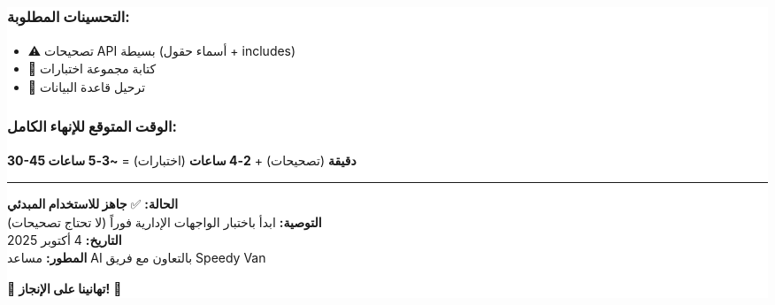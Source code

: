 ### التحسينات المطلوبة:
- ⚠️ تصحيحات API بسيطة (أسماء حقول + includes)
- 🔴 كتابة مجموعة اختبارات
- 🔵 ترحيل قاعدة البيانات

### الوقت المتوقع للإنهاء الكامل:
**30-45 دقيقة** (تصحيحات) + **2-4 ساعات** (اختبارات) = **~3-5 ساعات**

---

**الحالة:** ✅ **جاهز للاستخدام المبدئي**  
**التوصية:** ابدأ باختبار الواجهات الإدارية فوراً (لا تحتاج تصحيحات)  
**التاريخ:** 4 أكتوبر 2025  
**المطور:** مساعد AI بالتعاون مع فريق Speedy Van

🎊 **تهانينا على الإنجاز!** 🎊
